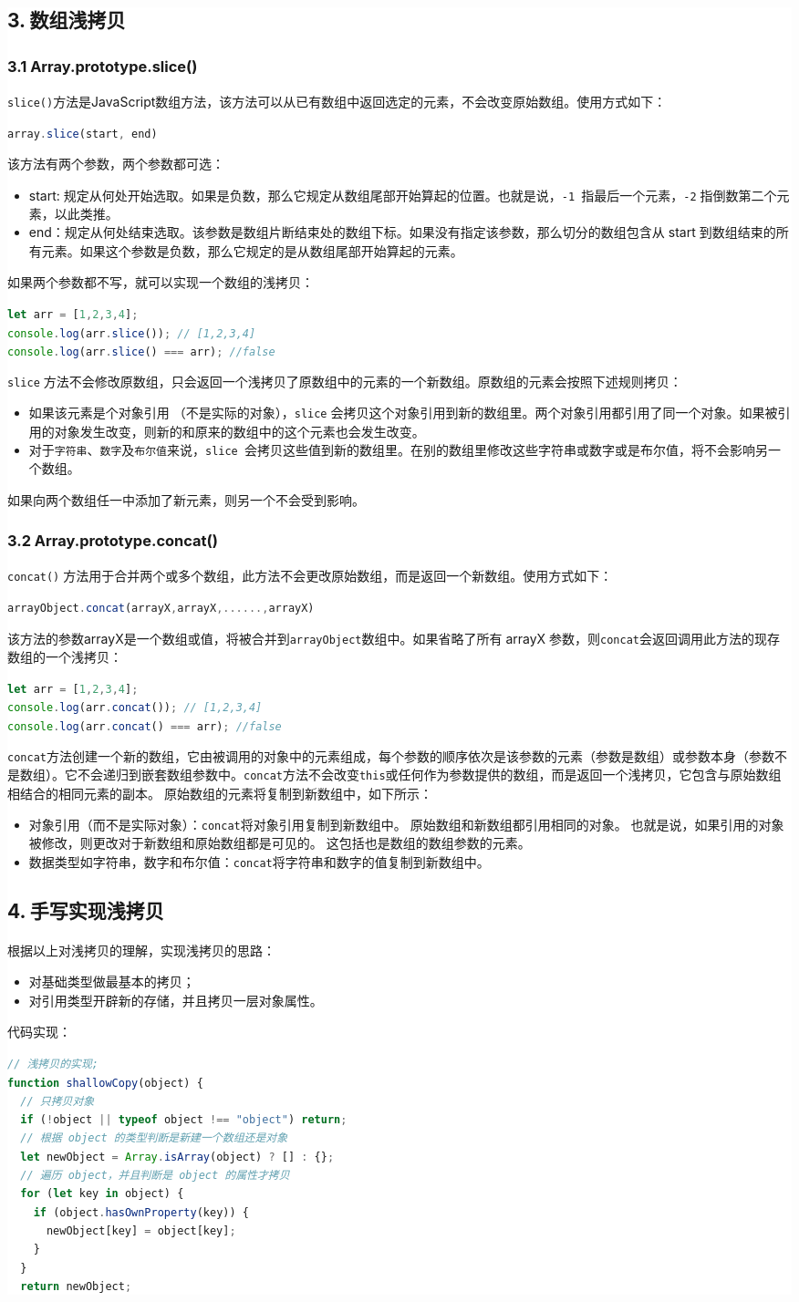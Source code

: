 ## 3. 数组浅拷贝
### 3.1 Array.prototype.slice()
`slice()`方法是JavaScript数组方法，该方法可以从已有数组中返回选定的元素，不会改变原始数组。使用方式如下：
```js
array.slice(start, end)
```
该方法有两个参数，两个参数都可选：

- start: 规定从何处开始选取。如果是负数，那么它规定从数组尾部开始算起的位置。也就是说，`-1 `指最后一个元素，`-2` 指倒数第二个元素，以此类推。
- end：规定从何处结束选取。该参数是数组片断结束处的数组下标。如果没有指定该参数，那么切分的数组包含从 start 到数组结束的所有元素。如果这个参数是负数，那么它规定的是从数组尾部开始算起的元素。

如果两个参数都不写，就可以实现一个数组的浅拷贝：
```js
let arr = [1,2,3,4];
console.log(arr.slice()); // [1,2,3,4]
console.log(arr.slice() === arr); //false
```
`slice` 方法不会修改原数组，只会返回一个浅拷贝了原数组中的元素的一个新数组。原数组的元素会按照下述规则拷贝：

- 如果该元素是个对象引用 （不是实际的对象），`slice` 会拷贝这个对象引用到新的数组里。两个对象引用都引用了同一个对象。如果被引用的对象发生改变，则新的和原来的数组中的这个元素也会发生改变。
- 对于`字符串`、`数字`及`布尔值`来说，`slice `会拷贝这些值到新的数组里。在别的数组里修改这些字符串或数字或是布尔值，将不会影响另一个数组。

如果向两个数组任一中添加了新元素，则另一个不会受到影响。
### 3.2 Array.prototype.concat()
`concat()` 方法用于合并两个或多个数组，此方法不会更改原始数组，而是返回一个新数组。使用方式如下：

```js
arrayObject.concat(arrayX,arrayX,......,arrayX)
```
该方法的参数arrayX是一个数组或值，将被合并到`arrayObject`数组中。如果省略了所有 arrayX 参数，则` concat `会返回调用此方法的现存数组的一个浅拷贝：

```js
let arr = [1,2,3,4];
console.log(arr.concat()); // [1,2,3,4]
console.log(arr.concat() === arr); //false
```

`concat`方法创建一个新的数组，它由被调用的对象中的元素组成，每个参数的顺序依次是该参数的元素（参数是数组）或参数本身（参数不是数组）。它不会递归到嵌套数组参数中。
​
`concat`方法不会改变`this`或任何作为参数提供的数组，而是返回一个浅拷贝，它包含与原始数组相结合的相同元素的副本。 原始数组的元素将复制到新数组中，如下所示：

- 对象引用（而不是实际对象）：`concat`将对象引用复制到新数组中。 原始数组和新数组都引用相同的对象。 也就是说，如果引用的对象被修改，则更改对于新数组和原始数组都是可见的。 这包括也是数组的数组参数的元素。
- 数据类型如字符串，数字和布尔值：`concat`将字符串和数字的值复制到新数组中。

## 4. 手写实现浅拷贝
根据以上对浅拷贝的理解，实现浅拷贝的思路：
- 对基础类型做最基本的拷贝；
- 对引用类型开辟新的存储，并且拷贝一层对象属性。

代码实现：
```js
// 浅拷贝的实现;
function shallowCopy(object) {
  // 只拷贝对象
  if (!object || typeof object !== "object") return;
  // 根据 object 的类型判断是新建一个数组还是对象
  let newObject = Array.isArray(object) ? [] : {};
  // 遍历 object，并且判断是 object 的属性才拷贝
  for (let key in object) {
    if (object.hasOwnProperty(key)) {
      newObject[key] = object[key];
    }
  }
  return newObject;
```

  [Symbol('1')]: 1,